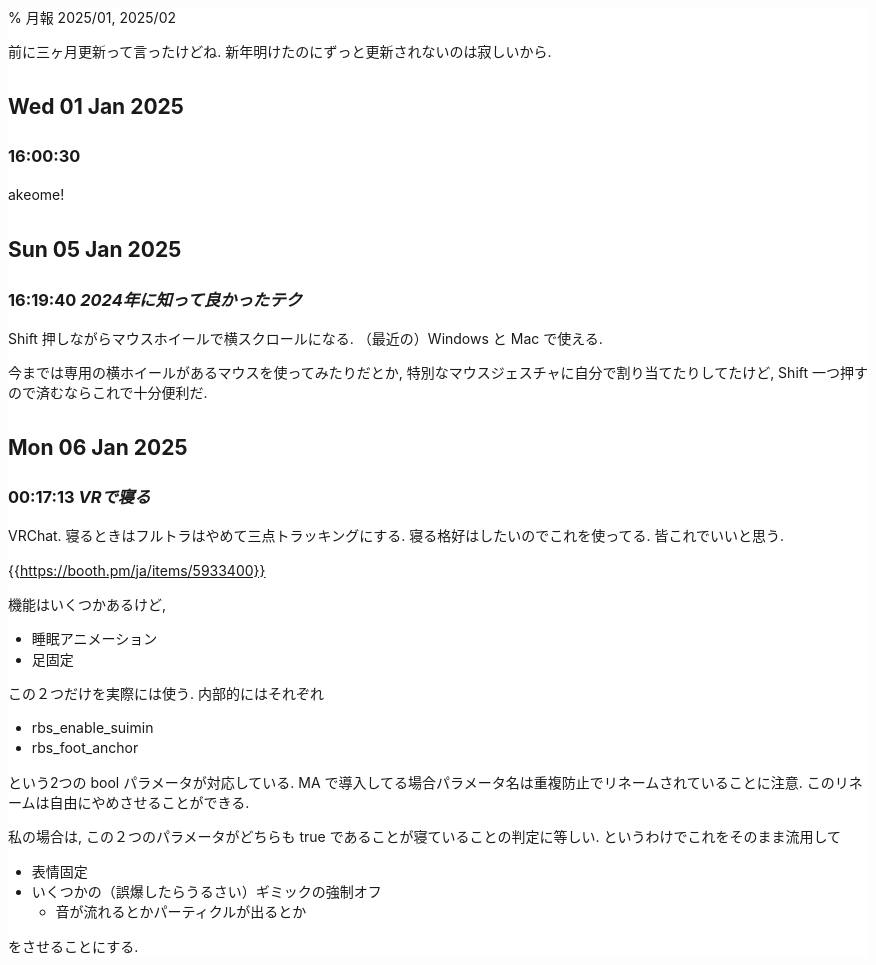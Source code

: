 % 月報 2025/01, 2025/02

前に三ヶ月更新って言ったけどね.
新年明けたのにずっと更新されないのは寂しいから.

## Wed 01 Jan 2025
### 16:00:30

akeome!

## Sun 05 Jan 2025
### 16:19:40 *2024年に知って良かったテク*

Shift 押しながらマウスホイールで横スクロールになる.
（最近の）Windows と Mac で使える.

今までは専用の横ホイールがあるマウスを使ってみたりだとか,
特別なマウスジェスチャに自分で割り当てたりしてたけど,
Shift 一つ押すので済むならこれで十分便利だ.

## Mon 06 Jan 2025
### 00:17:13 *VRで寝る*

VRChat.
寝るときはフルトラはやめて三点トラッキングにする.
寝る格好はしたいのでこれを使ってる.
皆これでいいと思う.

{{https://booth.pm/ja/items/5933400}}

機能はいくつかあるけど,

- 睡眠アニメーション
- 足固定

この２つだけを実際には使う.
内部的にはそれぞれ

- rbs_enable_suimin
- rbs_foot_anchor

という2つの bool パラメータが対応している.
MA で導入してる場合パラメータ名は重複防止でリネームされていることに注意.
このリネームは自由にやめさせることができる.

私の場合は, この２つのパラメータがどちらも true であることが寝ていることの判定に等しい.
というわけでこれをそのまま流用して

- 表情固定
- いくつかの（誤爆したらうるさい）ギミックの強制オフ
    - 音が流れるとかパーティクルが出るとか

をさせることにする.
